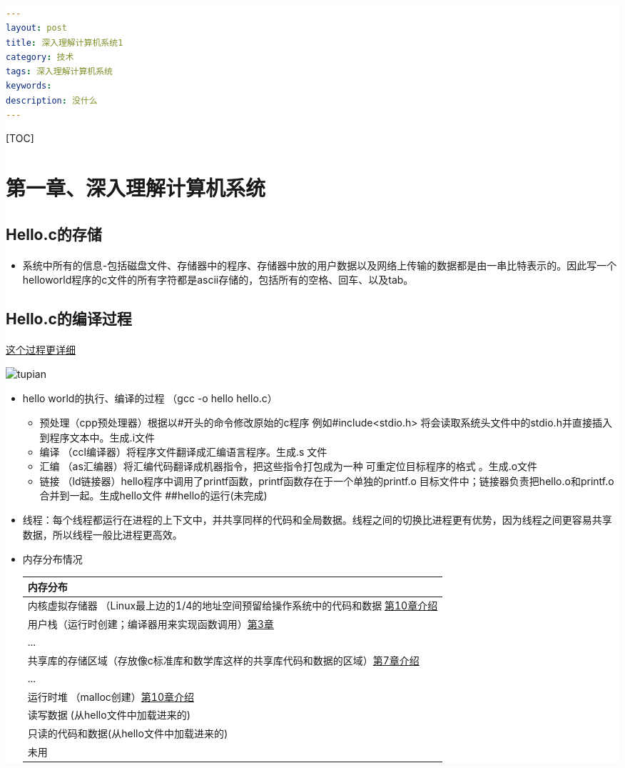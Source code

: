 ```yaml
---
layout: post
title: 深入理解计算机系统1
category: 技术
tags: 深入理解计算机系统
keywords: 
description: 没什么
---
```


[TOC]

# 第一章、深入理解计算机系统

## Hello.c的存储
* 系统中所有的信息-包括磁盘文件、存储器中的程序、存储器中放的用户数据以及网络上传输的数据都是由一串比特表示的。因此写一个helloworld程序的c文件的所有字符都是ascii存储的，包括所有的空格、回车、以及tab。

## Hello.c的编译过程

[这个过程更详细](http://blog.sciencenet.cn/blog-588243-638056.html)

![tupian](http://img1.51cto.com/attachment/201309/224935190.jpg)

* hello world的执行、编译的过程  （gcc -o hello hello.c） 
    * 预处理（cpp预处理器）根据以#开头的命令修改原始的c程序 例如#include<stdio.h> 将会读取系统头文件中的stdio.h并直接插入到程序文本中。生成.i文件
    * 编译 （ccl编译器）将程序文件翻译成汇编语言程序。生成.s 文件
    * 汇编  （as汇编器）将汇编代码翻译成机器指令，把这些指令打包成为一种 可重定位目标程序的格式 。生成.o文件
    * 链接 （ld链接器）hello程序中调用了printf函数，printf函数存在于一个单独的printf.o 目标文件中；链接器负责把hello.o和printf.o 合并到一起。生成hello文件
##hello的运行(未完成)
* 线程：每个线程都运行在进程的上下文中，并共享同样的代码和全局数据。线程之间的切换比进程更有优势，因为线程之间更容易共享数据，所以线程一般比进程更高效。
* 内存分布情况


    | **内存分布**|
    | ---------- |
    |  内核虚拟存储器   （Linux最上边的1/4的地址空间预留给操作系统中的代码和数据 [第10章介绍](#)|
    |   用户栈（运行时创建；编译器用来实现函数调用）[第3章](#)|
    | ...|
    |共享库的存储区域（存放像c标准库和数学库这样的共享库代码和数据的区域）[第7章介绍](#)|
    |...|
    |运行时堆 （malloc创建）[第10章介绍](#)|
    |读写数据        (从hello文件中加载进来的)|
    |只读的代码和数据(从hello文件中加载进来的)|
    |未用|
